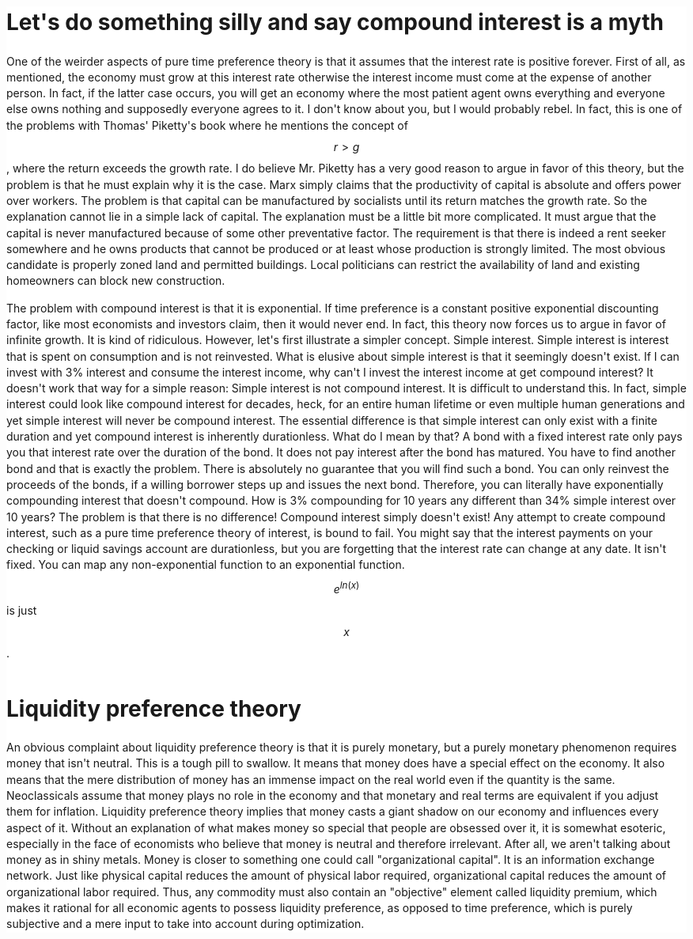 # Let's do something silly and say compound interest is a myth

One of the weirder aspects of pure time preference theory is that it assumes that the interest rate is positive forever. First of all, as mentioned, the economy must grow at this interest rate otherwise the interest income must come at the expense of another person. In fact, if the latter case occurs, you will get an economy where the most patient agent owns everything and everyone else owns nothing and supposedly everyone agrees to it. I don't know about you, but I would probably rebel. In fact, this is one of the problems with Thomas' Piketty's book where he mentions the concept of $$r > g$$, where the return exceeds the growth rate. I do believe Mr. Piketty has a very good reason to argue in favor of this theory, but the problem is that he must explain why it is the case. Marx simply claims that the productivity of capital is absolute and offers power over workers. The problem is that capital can be manufactured by socialists until its return matches the growth rate. So the explanation cannot lie in a simple lack of capital. The explanation must be a little bit more complicated. It must argue that the capital is never manufactured because of some other preventative factor. The requirement is that there is indeed a rent seeker somewhere and he owns products that cannot be produced or at least whose production is strongly limited. The most obvious candidate is properly zoned land and permitted buildings. Local politicians can restrict the availability of land and existing homeowners can block new construction.

The problem with compound interest is that it is exponential. If time preference is a constant positive exponential discounting factor, like most economists and investors claim, then it would never end. In fact, this theory now forces us to argue in favor of infinite growth. It is kind of ridiculous. However, let's first illustrate a simpler concept. Simple interest. Simple interest is interest that is spent on consumption and is not reinvested. What is elusive about simple interest is that it seemingly doesn't exist. If I can invest with 3% interest and consume the interest income, why can't I invest the interest income at get compound interest? It doesn't work that way for a simple reason: Simple interest is not compound interest. It is difficult to understand this. In fact, simple interest could look like compound interest for decades, heck, for an entire human lifetime or even multiple human generations and yet simple interest will never be compound interest. The essential difference is that simple interest can only exist with a finite duration and yet compound interest is inherently durationless. What do I mean by that? A bond with a fixed interest rate only pays you that interest rate over the duration of the bond. It does not pay interest after the bond has matured. You have to find another bond and that is exactly the problem. There is absolutely no guarantee that you will find such a bond. You can only reinvest the proceeds of the bonds, if a willing borrower steps up and issues the next bond. Therefore, you can literally have exponentially compounding interest that doesn't compound. How is 3% compounding for 10 years any different than 34% simple interest over 10 years? The problem is that there is no difference! Compound interest simply doesn't exist! Any attempt to create compound interest, such as a pure time preference theory of interest, is bound to fail. You might say that the interest payments on your checking or liquid savings account are durationless, but you are forgetting that the interest rate can change at any date. It isn't fixed. You can map any non-exponential function to an exponential function. $$e^{ln(x)}$$ is just $$x$$.

# Liquidity preference theory

An obvious complaint about liquidity preference theory is that it is purely monetary, but a purely monetary phenomenon requires money that isn't neutral. This is a tough pill to swallow. It means that money does have a special effect on the economy. It also means that the mere distribution of money has an immense impact on the real world even if the quantity is the same. Neoclassicals assume that money plays no role in the economy and that monetary and real terms are equivalent if you adjust them for inflation. Liquidity preference theory implies that money casts a giant shadow on our economy and influences every aspect of it. Without an explanation of what makes money so special that people are obsessed over it, it is somewhat esoteric, especially in the face of economists who believe that money is neutral and therefore irrelevant. After all, we aren't talking about money as in shiny metals. Money is closer to something one could call "organizational capital". It is an information exchange network. Just like physical capital reduces the amount of physical labor required, organizational capital reduces the amount of organizational labor required. Thus, any commodity must also contain an "objective" element called liquidity premium, which makes it rational for all economic agents to possess liquidity preference, as opposed to time preference, which is purely subjective and a mere input to take into account during optimization.

